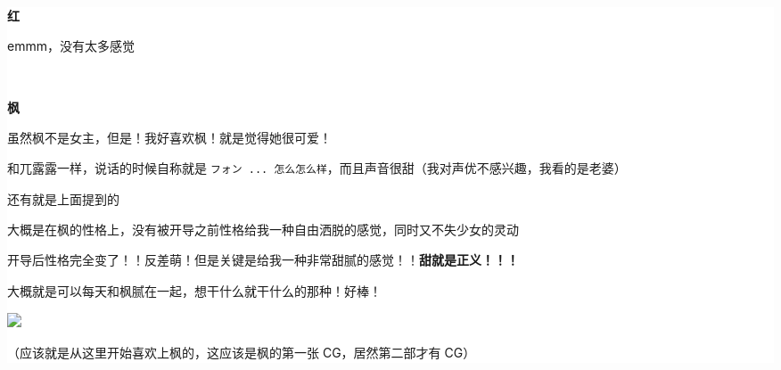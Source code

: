 **红**

emmm，没有太多感觉

<br>

**枫**

虽然枫不是女主，但是！我好喜欢枫！就是觉得她很可爱！

和兀露露一样，说话的时候自称就是 `フォン ... 怎么怎么样`，而且声音很甜（我对声优不感兴趣，我看的是老婆）

还有就是上面提到的

大概是在枫的性格上，没有被开导之前性格给我一种自由洒脱的感觉，同时又不失少女的灵动

开导后性格完全变了！！反差萌！但是关键是给我一种非常甜腻的感觉！！**甜就是正义！！！**

大概就是可以每天和枫腻在一起，想干什么就干什么的那种！好棒！

![](https://cdn.jsdelivr.net/gh/kun-moe/kun-image@main/blog/202311231734219.png)

（应该就是从这里开始喜欢上枫的，这应该是枫的第一张 CG，居然第二部才有 CG）

